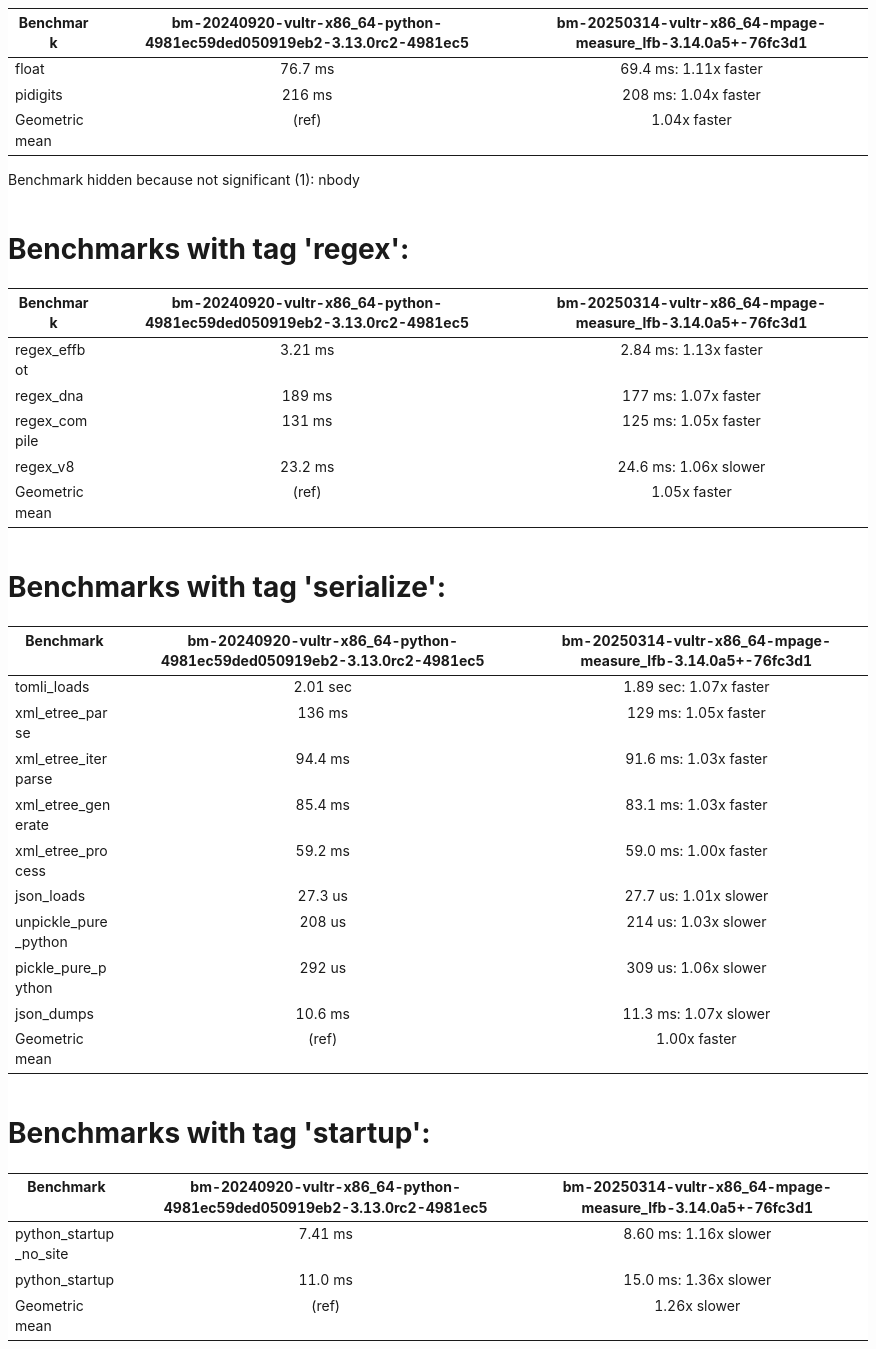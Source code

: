 | Benchmark      | bm-20240920-vultr-x86_64-python-4981ec59ded050919eb2-3.13.0rc2-4981ec5 | bm-20250314-vultr-x86_64-mpage-measure_lfb-3.14.0a5+-76fc3d1 |
|----------------|:----------------------------------------------------------------------:|:------------------------------------------------------------:|
| float          | 76.7 ms                                                                | 69.4 ms: 1.11x faster                                        |
| pidigits       | 216 ms                                                                 | 208 ms: 1.04x faster                                         |
| Geometric mean | (ref)                                                                  | 1.04x faster                                                 |

Benchmark hidden because not significant (1): nbody

Benchmarks with tag 'regex':
============================

| Benchmark      | bm-20240920-vultr-x86_64-python-4981ec59ded050919eb2-3.13.0rc2-4981ec5 | bm-20250314-vultr-x86_64-mpage-measure_lfb-3.14.0a5+-76fc3d1 |
|----------------|:----------------------------------------------------------------------:|:------------------------------------------------------------:|
| regex_effbot   | 3.21 ms                                                                | 2.84 ms: 1.13x faster                                        |
| regex_dna      | 189 ms                                                                 | 177 ms: 1.07x faster                                         |
| regex_compile  | 131 ms                                                                 | 125 ms: 1.05x faster                                         |
| regex_v8       | 23.2 ms                                                                | 24.6 ms: 1.06x slower                                        |
| Geometric mean | (ref)                                                                  | 1.05x faster                                                 |

Benchmarks with tag 'serialize':
================================

| Benchmark            | bm-20240920-vultr-x86_64-python-4981ec59ded050919eb2-3.13.0rc2-4981ec5 | bm-20250314-vultr-x86_64-mpage-measure_lfb-3.14.0a5+-76fc3d1 |
|----------------------|:----------------------------------------------------------------------:|:------------------------------------------------------------:|
| tomli_loads          | 2.01 sec                                                               | 1.89 sec: 1.07x faster                                       |
| xml_etree_parse      | 136 ms                                                                 | 129 ms: 1.05x faster                                         |
| xml_etree_iterparse  | 94.4 ms                                                                | 91.6 ms: 1.03x faster                                        |
| xml_etree_generate   | 85.4 ms                                                                | 83.1 ms: 1.03x faster                                        |
| xml_etree_process    | 59.2 ms                                                                | 59.0 ms: 1.00x faster                                        |
| json_loads           | 27.3 us                                                                | 27.7 us: 1.01x slower                                        |
| unpickle_pure_python | 208 us                                                                 | 214 us: 1.03x slower                                         |
| pickle_pure_python   | 292 us                                                                 | 309 us: 1.06x slower                                         |
| json_dumps           | 10.6 ms                                                                | 11.3 ms: 1.07x slower                                        |
| Geometric mean       | (ref)                                                                  | 1.00x faster                                                 |

Benchmarks with tag 'startup':
==============================

| Benchmark              | bm-20240920-vultr-x86_64-python-4981ec59ded050919eb2-3.13.0rc2-4981ec5 | bm-20250314-vultr-x86_64-mpage-measure_lfb-3.14.0a5+-76fc3d1 |
|------------------------|:----------------------------------------------------------------------:|:------------------------------------------------------------:|
| python_startup_no_site | 7.41 ms                                                                | 8.60 ms: 1.16x slower                                        |
| python_startup         | 11.0 ms                                                                | 15.0 ms: 1.36x slower                                        |
| Geometric mean         | (ref)                                                                  | 1.26x slower                                                 |

